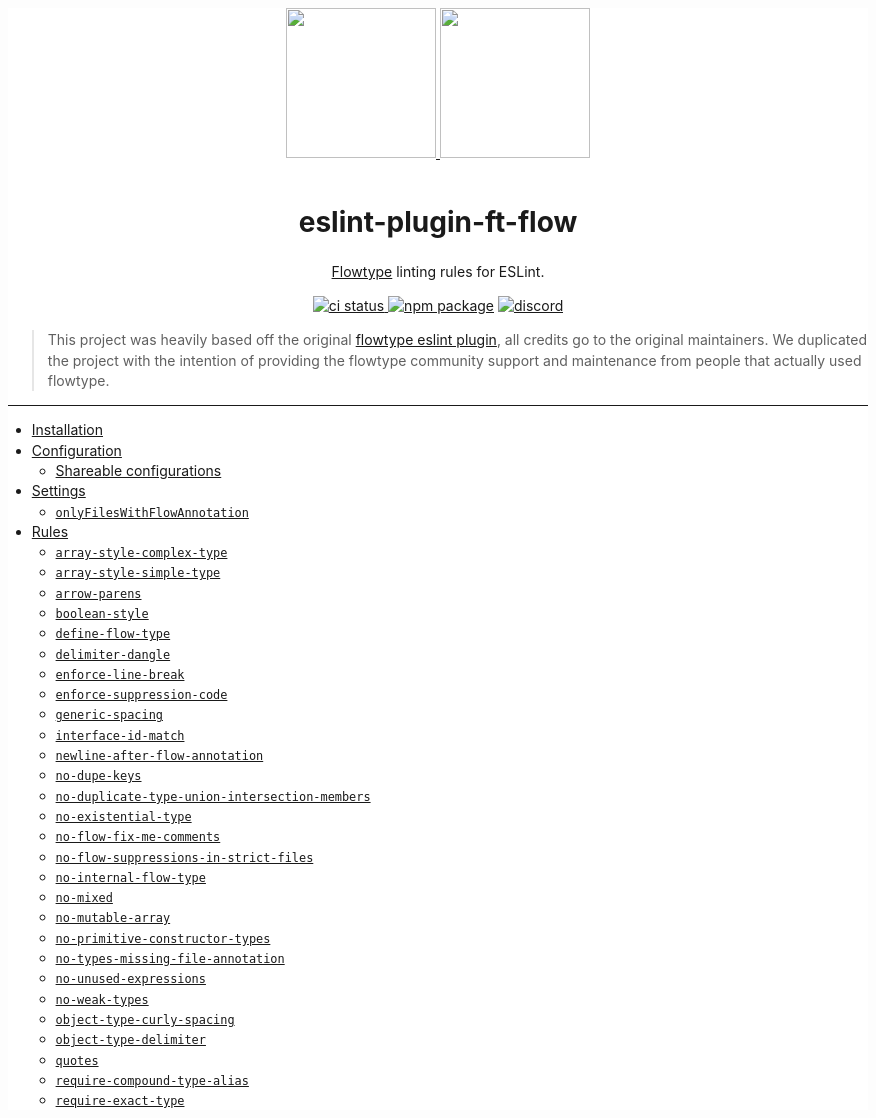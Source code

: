 <div align="center">
  <a href="https://eslint.org/">
    <img width="150" height="150" src="https://eslint.org/assets/img/logo.svg">
  </a>
  <a href="https://flow-typed.github.io/flow-typed/#/">
    <img width="150" height="150" src="https://raw.githubusercontent.com/flow-typed/flow-typed/master/docs/_media/flow.svg">
  </a>
  <h1>eslint-plugin-ft-flow</h1>
  <p><a href="http://flow.org/">Flowtype</a> linting rules for ESLint.</p>
</div>

<p align="center">
  <a href="https://github.com/flow-typed/eslint-plugin-ft-flow/actions/workflows/build.yml">
    <img src="https://github.com/flow-typed/eslint-plugin-ft-flow/workflows/build/badge.svg" alt="ci status">
  </a>
  <a href="https://www.npmjs.com/package/eslint-plugin-ft-flow"><img src="https://img.shields.io/npm/v/eslint-plugin-ft-flow.svg" alt="npm package"></a>
  <a href="https://discordapp.com/invite/8ezwRUK">
    <img src="https://img.shields.io/discord/539606376339734558.svg?label=&logo=discord&logoColor=ffffff&color=7389D8&labelColor=555555&cacheSeconds=60" alt="discord">
  </a>
</p>

> This project was heavily based off the original [flowtype eslint plugin](https://github.com/gajus/eslint-plugin-flowtype), all credits go to the original maintainers. We duplicated the project with the intention of providing the flowtype community support and maintenance from people that actually used flowtype.

---

* [Installation](#installation)
* [Configuration](#configuration)
  * [Shareable configurations](#shareable-configurations)
* [Settings](#settings)
  * [`onlyFilesWithFlowAnnotation`](#onlyfileswithflowannotation)
* [Rules](#rules)
  * [`array-style-complex-type`](#array-style-complex-type)
  * [`array-style-simple-type`](#array-style-simple-type)
  * [`arrow-parens`](#arrow-parens)
  * [`boolean-style`](#boolean-style)
  * [`define-flow-type`](#define-flow-type)
  * [`delimiter-dangle`](#delimiter-dangle)
  * [`enforce-line-break`](#enforce-line-break)
  * [`enforce-suppression-code`](#enforce-suppression-code)
  * [`generic-spacing`](#generic-spacing)
  * [`interface-id-match`](#interface-id-match)
  * [`newline-after-flow-annotation`](#newline-after-flow-annotation)
  * [`no-dupe-keys`](#no-dupe-keys)
  * [`no-duplicate-type-union-intersection-members`](#no-duplicate-type-union-intersection-members)
  * [`no-existential-type`](#no-existential-type)
  * [`no-flow-fix-me-comments`](#no-flow-fix-me-comments)
  * [`no-flow-suppressions-in-strict-files`](#no-flow-suppressions-in-strict-files)
  * [`no-internal-flow-type`](#no-internal-flow-type)
  * [`no-mixed`](#no-mixed)
  * [`no-mutable-array`](#no-mutable-array)
  * [`no-primitive-constructor-types`](#no-primitive-constructor-types)
  * [`no-types-missing-file-annotation`](#no-types-missing-file-annotation)
  * [`no-unused-expressions`](#no-unused-expressions)
  * [`no-weak-types`](#no-weak-types)
  * [`object-type-curly-spacing`](#object-type-curly-spacing)
  * [`object-type-delimiter`](#object-type-delimiter)
  * [`quotes`](#quotes)
  * [`require-compound-type-alias`](#require-compound-type-alias)
  * [`require-exact-type`](#require-exact-type)
